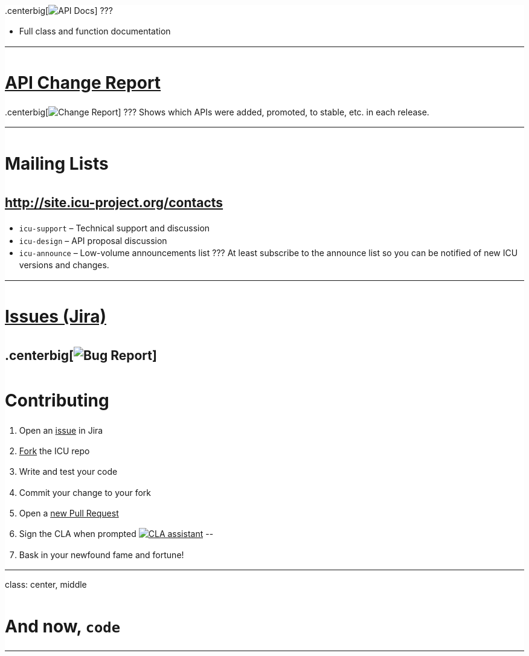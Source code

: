 .centerbig[![API Docs](img/apidocs.png)]
???
- Full class and function documentation

---

# [API Change Report](http://site.icu-project.org/download)

.centerbig[![Change Report](img/changerpt.png)]
???
Shows which APIs were added, promoted, to stable, etc. in each release.

---

# Mailing Lists

##  http://site.icu-project.org/contacts
- `icu-support` – Technical support and discussion
- `icu-design` – API proposal discussion
- `icu-announce` – Low-volume announcements list
???
At least subscribe to the announce list so you can be notified of new ICU versions and changes.

---

# [Issues (Jira)](http://site.icu-project.org/bugs)

.centerbig[![Bug Report](img/bugrpt.png)]
---

# Contributing

1. Open an [issue](http://site.icu-project.org/bugs) in Jira
2. [Fork](https://github.com/unicode-org/icu/fork) the ICU repo
3. Write and test your code
4. Commit your change to your fork
5. Open a [new Pull Request](https://github.com/unicode-org/icu/pull/new/master)
6. Sign the CLA when prompted [![CLA assistant](https://cla-assistant.io/readme/badge/unicode-org/icu)](https://cla-assistant.io/unicode-org/icu)
--

7. Bask in your newfound fame and fortune!

---
class: center, middle

# And now, `code`

---
